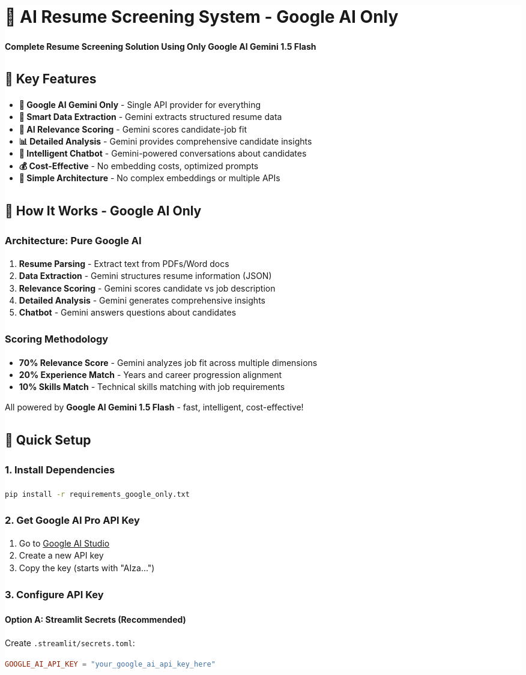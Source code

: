 # 🤖 AI Resume Screening System - Google AI Only

**Complete Resume Screening Solution Using Only Google AI Gemini 1.5 Flash**

## 🌟 Key Features

- **🤖 Google AI Gemini Only** - Single API provider for everything
- **📄 Smart Data Extraction** - Gemini extracts structured resume data  
- **🎯 AI Relevance Scoring** - Gemini scores candidate-job fit
- **📊 Detailed Analysis** - Gemini provides comprehensive candidate insights
- **💬 Intelligent Chatbot** - Gemini-powered conversations about candidates
- **💰 Cost-Effective** - No embedding costs, optimized prompts
- **🚀 Simple Architecture** - No complex embeddings or multiple APIs

## 🎯 How It Works - Google AI Only

### **Architecture: Pure Google AI**
1. **Resume Parsing** - Extract text from PDFs/Word docs
2. **Data Extraction** - Gemini structures resume information (JSON)  
3. **Relevance Scoring** - Gemini scores candidate vs job description
4. **Detailed Analysis** - Gemini generates comprehensive insights
5. **Chatbot** - Gemini answers questions about candidates

### **Scoring Methodology**
- **70% Relevance Score** - Gemini analyzes job fit across multiple dimensions
- **20% Experience Match** - Years and career progression alignment  
- **10% Skills Match** - Technical skills matching with job requirements

All powered by **Google AI Gemini 1.5 Flash** - fast, intelligent, cost-effective!

## 🚀 Quick Setup

### 1. Install Dependencies
```bash
pip install -r requirements_google_only.txt
```

### 2. Get Google AI Pro API Key
1. Go to [Google AI Studio](https://makersuite.google.com/app/apikey)
2. Create a new API key
3. Copy the key (starts with "AIza...")

### 3. Configure API Key

#### Option A: Streamlit Secrets (Recommended)
Create `.streamlit/secrets.toml`:
```toml
GOOGLE_AI_API_KEY = "your_google_ai_api_key_here"
```
